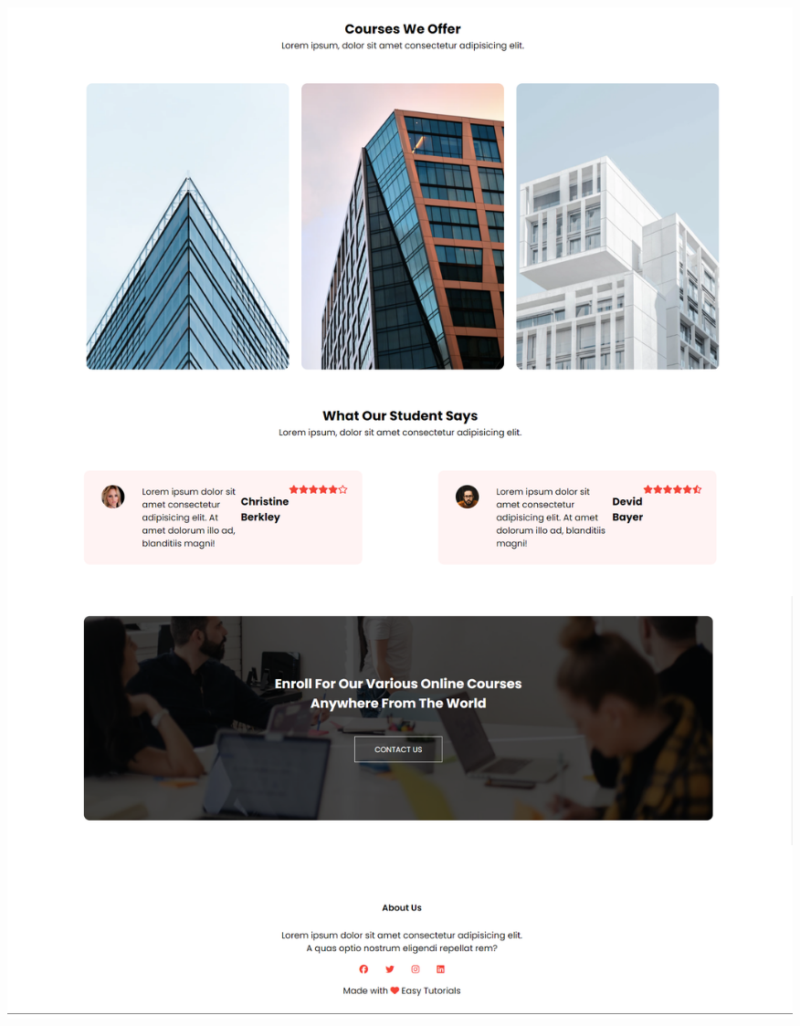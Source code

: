 <img src="./website_image/3.png" width="900">
<img src="./website_image/4.png" width="900">
<img src="./website_image/5.png" width="900">
<img src="./website_image/6.png" width="900">
